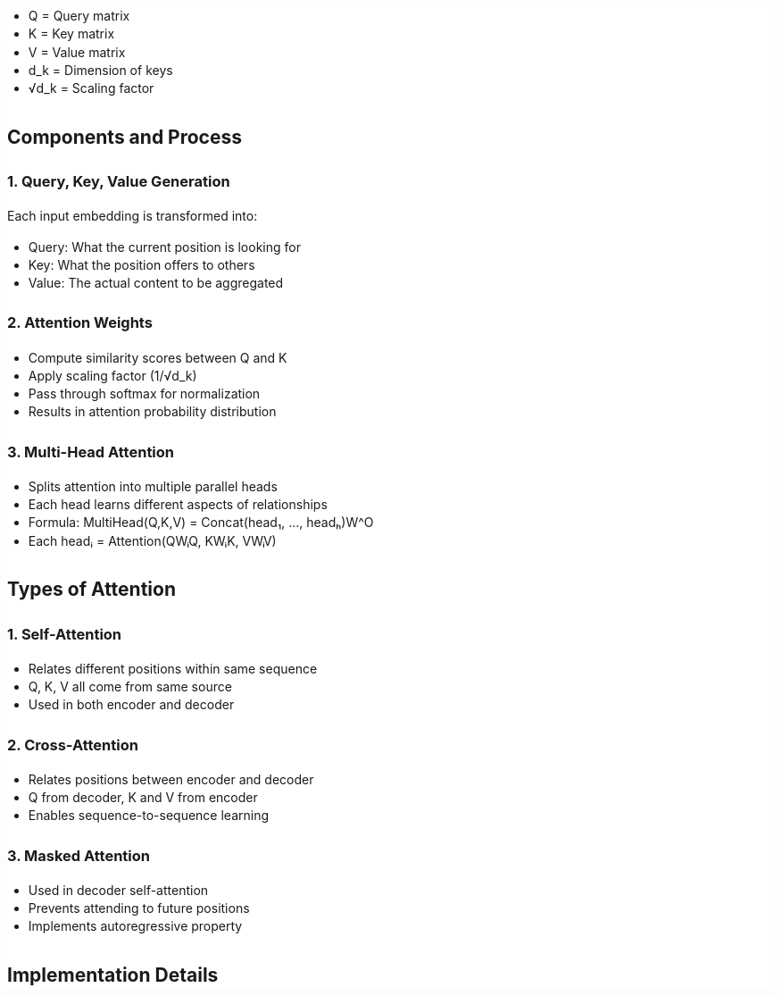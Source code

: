 - Q = Query matrix
- K = Key matrix
- V = Value matrix
- d_k = Dimension of keys
- √d_k = Scaling factor

## Components and Process

### 1. Query, Key, Value Generation

Each input embedding is transformed into:

- Query: What the current position is looking for
- Key: What the position offers to others
- Value: The actual content to be aggregated

### 2. Attention Weights

- Compute similarity scores between Q and K
- Apply scaling factor (1/√d_k)
- Pass through softmax for normalization
- Results in attention probability distribution

### 3. Multi-Head Attention

- Splits attention into multiple parallel heads
- Each head learns different aspects of relationships
- Formula: MultiHead(Q,K,V) = Concat(head₁, ..., headₕ)W^O
- Each headᵢ = Attention(QWᵢQ, KWᵢK, VWᵢV)

## Types of Attention

### 1. Self-Attention

- Relates different positions within same sequence
- Q, K, V all come from same source
- Used in both encoder and decoder

### 2. Cross-Attention

- Relates positions between encoder and decoder
- Q from decoder, K and V from encoder
- Enables sequence-to-sequence learning

### 3. Masked Attention

- Used in decoder self-attention
- Prevents attending to future positions
- Implements autoregressive property

## Implementation Details
